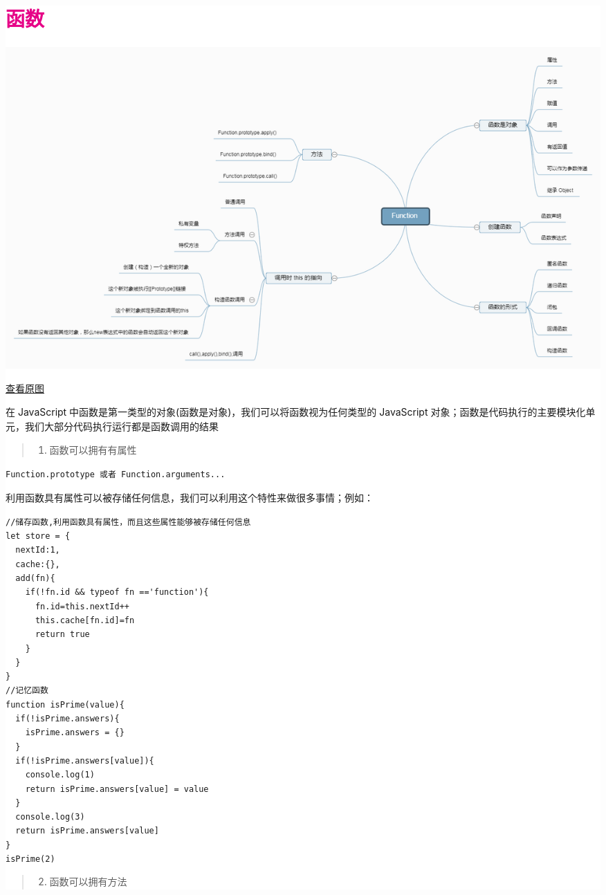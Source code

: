  <h1 style='color:rgb(230,3,135);' >函数</h1>
 <img src='img/function .png'/>
 
 [查看原图](http://naotu.baidu.com/file/1503f2d147f4c34f9fe03981e92c3703?token=a756e94dc83a5c30)

在 JavaScript 中函数是第一类型的对象(函数是对象)，我们可以将函数视为任何类型的 JavaScript 对象；函数是代码执行的主要模块化单元，我们大部分代码执行运行都是函数调用的结果

> 1. 函数可以拥有有属性

```Function.prototype 或者 Function.arguments...```

 利用函数具有属性可以被存储任何信息，我们可以利用这个特性来做很多事情；例如：
  
  ```
  //储存函数,利用函数具有属性，而且这些属性能够被存储任何信息
  let store = {
    nextId:1,
    cache:{},
    add(fn){
      if(!fn.id && typeof fn =='function'){
        fn.id=this.nextId++
        this.cache[fn.id]=fn
        return true
      }
    }
  }
  //记忆函数
  function isPrime(value){
    if(!isPrime.answers){
      isPrime.answers = {}
    }
    if(!isPrime.answers[value]){
      console.log(1)
      return isPrime.answers[value] = value
    }
    console.log(3)
    return isPrime.answers[value]
  }
  isPrime(2)
```

> 2. 函数可以拥有方法
```